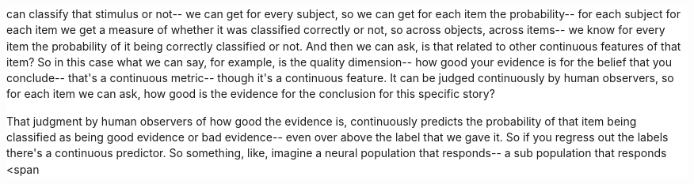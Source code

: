   <span m='459290'>can</span> <span m='459560'>classify</span> <span m='460040'>that</span>
  <span m='460220'>stimulus</span> <span m='460820'>or</span> <span m='460940'>not--</span>
  <span m='462770'>we</span> <span m='462920'>can</span> <span m='463160'>get</span>
  <span m='463610'>for</span> <span m='463790'>every</span> <span m='464060'>subject,</span>
  <span m='464630'>so</span> <span m='464750'>we</span> <span m='464840'>can</span>
  <span m='465020'>get</span> <span m='465170'>for</span> <span m='465320'>each</span>
  <span m='466010'>item</span> <span m='467120'>the</span> <span m='467240'>probability--</span>
  <span m='469100'>for</span> <span m='469220'>each</span> <span m='469480'>subject</span>
  <span m='469760'>for</span> <span m='469880'>each</span> <span m='470120'>item</span>
  <span m='470490'>we</span> <span m='470590'>get</span> <span m='470690'>a</span>
  <span m='470750'>measure</span> <span m='471050'>of</span> <span m='471140'>whether</span>
  <span m='471320'>it</span> <span m='471380'>was</span> <span m='471470'>classified</span>
  <span m='472100'>correctly</span> <span m='472580'>or</span> <span m='472670'>not,</span>
  <span m='472960'>so</span> <span m='473100'>across</span> <span m='473530'>objects,</span>
  <span m='473960'>across</span> <span m='474350'>items--</span> <span m='474980'>we</span>
  <span m='475130'>know</span> <span m='475340'>for</span> <span m='475460'>every</span>
  <span m='475670'>item</span> <span m='475850'>the</span> <span m='475940'>probability</span>
  <span m='476540'>of</span> <span m='476660'>it</span> <span m='476720'>being</span>
  <span m='476930'>correctly</span> <span m='477320'>classified</span> <span m='477860'>or</span>
  <span m='477950'>not.</span> <span m='479340'>And</span> <span m='480050'>then</span>
  <span m='480260'>we</span> <span m='480350'>can</span> <span m='480470'>ask,</span>
  <span m='480740'>is</span> <span m='480890'>that</span> <span m='481070'>related</span>
  <span m='481940'>to</span> <span m='482090'>other</span> <span m='482360'>continuous</span>
  <span m='482960'>features</span> <span m='483320'>of</span> <span m='483410'>that</span>
  <span m='483590'>item?</span> <span m='484560'>So</span> <span m='484610'>in</span>
  <span m='484700'>this</span> <span m='484880'>case</span> <span m='485060'>what</span>
  <span m='485140'>we</span> <span m='485210'>can</span> <span m='485300'>say,</span>
  <span m='485450'>for</span> <span m='485600'>example,</span> <span m='485990'>is</span>
  <span m='486860'>the</span> <span m='487490'>quality</span> <span m='488030'>dimension--</span>
  <span m='489410'>how</span> <span m='489530'>good</span> <span m='489770'>your</span>
  <span m='489920'>evidence</span> <span m='490470'>is</span> <span m='491080'>for</span>
  <span m='491240'>the</span> <span m='491360'>belief</span> <span m='491690'>that</span>
  <span m='491810'>you</span> <span m='491960'>conclude--</span> <span m='492440'>that's</span>
  <span m='492710'>a</span> <span m='492770'>continuous</span> <span m='493550'>metric--</span>
  <span m='494510'>though</span> <span m='494660'>it's</span> <span m='494780'>a</span>
  <span m='494840'>continuous</span> <span m='495170'>feature.</span> <span m='496250'>It</span>
  <span m='496310'>can</span> <span m='496460'>be</span> <span m='496580'>judged</span>
  <span m='497000'>continuously</span> <span m='497600'>by</span> <span m='497720'>human</span>
  <span m='497960'>observers,</span> <span m='498530'>so</span> <span m='498620'>for</span>
  <span m='498770'>each</span> <span m='499010'>item</span> <span m='499380'>we</span>
  <span m='499480'>can</span> <span m='499520'>ask,</span> <span m='500210'>how</span>
  <span m='500510'>good</span> <span m='500840'>is</span> <span m='500990'>the</span>
  <span m='501170'>evidence</span> <span m='501740'>for</span> <span m='501890'>the</span>
  <span m='501980'>conclusion</span> <span m='502570'>for</span> <span m='502700'>this</span>
  <span m='503000'>specific</span> <span m='503540'>story?</span> </p><p><span m='505700'>That</span>
  <span m='506690'>judgment</span> <span m='507260'>by</span> <span m='507440'>human</span>
  <span m='507710'>observers</span> <span m='508220'>of</span> <span m='508310'>how</span>
  <span m='508580'>good</span> <span m='508790'>the</span> <span m='508910'>evidence</span>
  <span m='509290'>is,</span> <span m='509870'>continuously</span> <span m='510650'>predicts</span>
  <span m='512299'>the</span> <span m='512419'>probability</span> <span m='513049'>of</span>
  <span m='513230'>that</span> <span m='513650'>item</span> <span m='514070'>being</span>
  <span m='514280'>classified</span> <span m='515000'>as</span> <span m='515120'>being</span>
  <span m='515330'>good</span> <span m='515539'>evidence</span> <span m='515929'>or</span>
  <span m='515990'>bad</span> <span m='516260'>evidence--</span> <span m='517030'>even</span>
  <span m='517299'>over</span> <span m='517710'>above</span> <span m='517940'>the</span>
  <span m='518030'>label</span> <span m='518390'>that</span> <span m='518510'>we</span>
  <span m='518659'>gave</span> <span m='518870'>it.</span> <span m='519179'>So</span>
  <span m='519289'>if</span> <span m='519530'>you</span> <span m='520309'>regress</span>
  <span m='520760'>out the</span> <span m='520980'>labels</span> <span m='521809'>there's</span>
  <span m='521960'>a</span> <span m='522020'>continuous</span> <span m='522679'>predictor.</span>
  <span m='524280'>So</span> <span m='524600'>something,</span> <span m='525050'>like,</span>
  <span m='525290'>imagine</span> <span m='525980'>a</span> <span m='526050'>neural</span>
  <span m='526280'>population</span> <span m='526910'>that</span> <span m='527030'>responds--</span>
  <span m='527630'>a sub population</span> <span m='527980'>that responds</span> <span